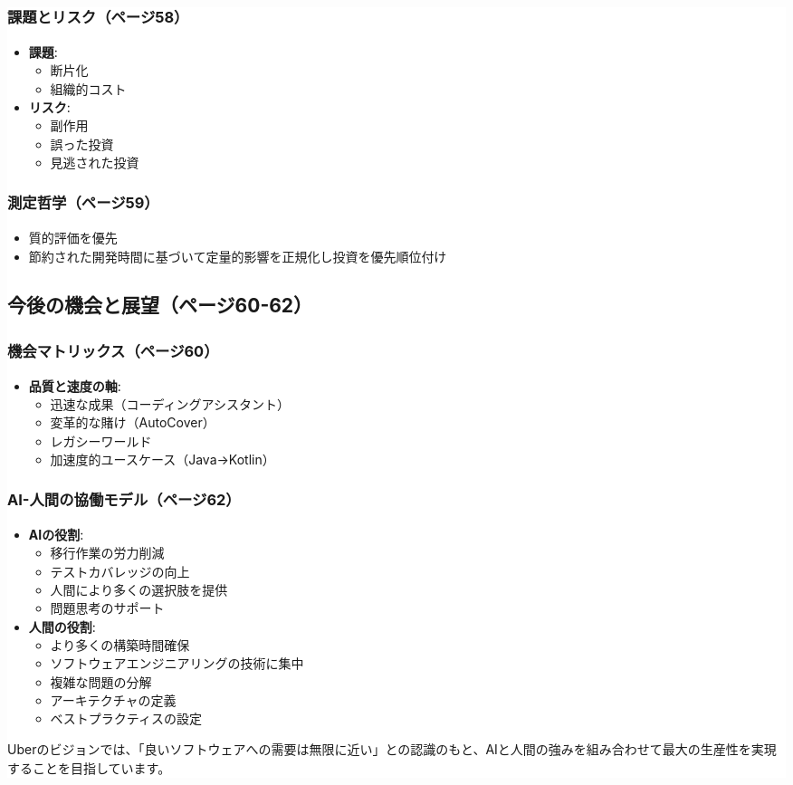 ### 課題とリスク（ページ58）

- **課題**:
  - 断片化
  - 組織的コスト
- **リスク**:
  - 副作用
  - 誤った投資
  - 見逃された投資

### 測定哲学（ページ59）

- 質的評価を優先
- 節約された開発時間に基づいて定量的影響を正規化し投資を優先順位付け

## 今後の機会と展望（ページ60-62）

### 機会マトリックス（ページ60）

- **品質と速度の軸**:
  - 迅速な成果（コーディングアシスタント）
  - 変革的な賭け（AutoCover）
  - レガシーワールド
  - 加速度的ユースケース（Java→Kotlin）

### AI-人間の協働モデル（ページ62）

- **AIの役割**:
  - 移行作業の労力削減
  - テストカバレッジの向上
  - 人間により多くの選択肢を提供
  - 問題思考のサポート
- **人間の役割**:
  - より多くの構築時間確保
  - ソフトウェアエンジニアリングの技術に集中
  - 複雑な問題の分解
  - アーキテクチャの定義
  - ベストプラクティスの設定

Uberのビジョンでは、「良いソフトウェアへの需要は無限に近い」との認識のもと、AIと人間の強みを組み合わせて最大の生産性を実現することを目指しています。

